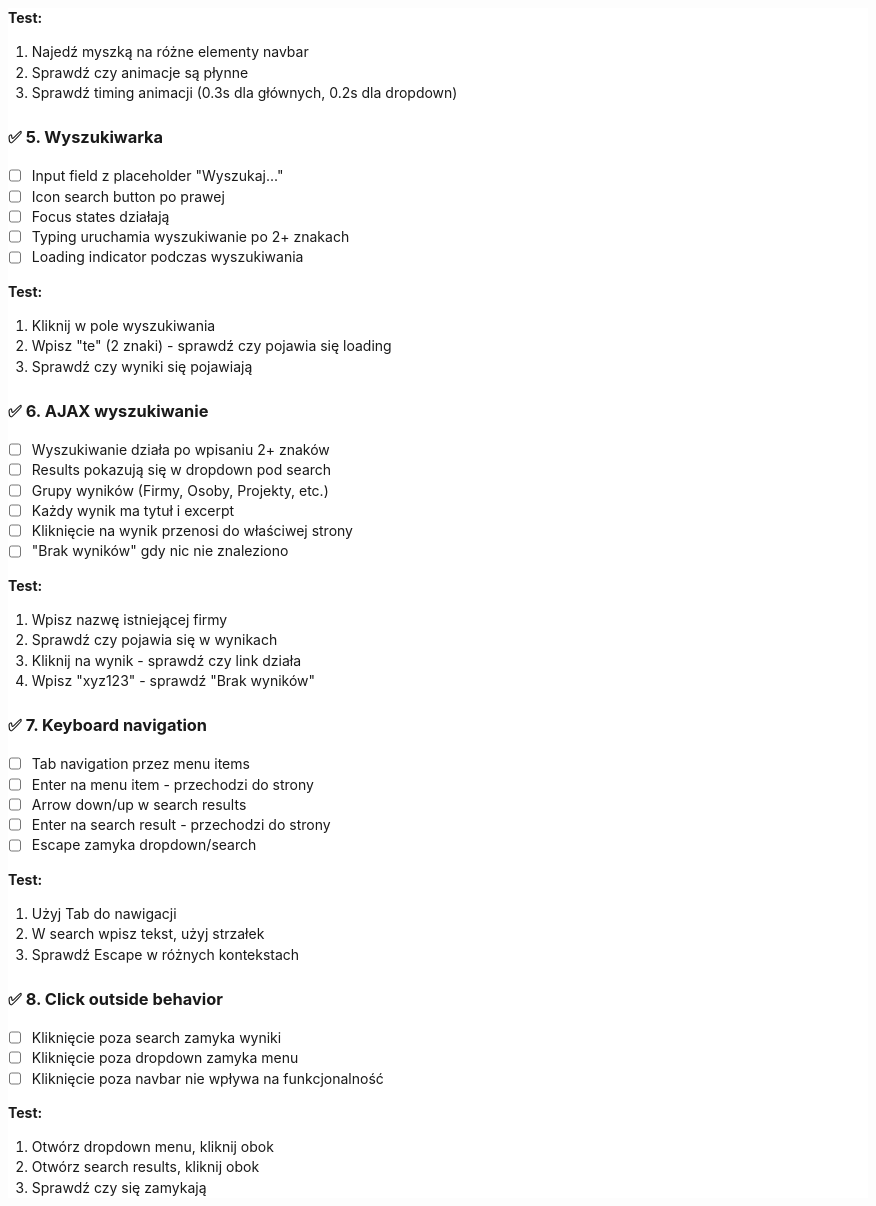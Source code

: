**Test:**
1. Najedź myszką na różne elementy navbar
2. Sprawdź czy animacje są płynne
3. Sprawdź timing animacji (0.3s dla głównych, 0.2s dla dropdown)

### ✅ 5. Wyszukiwarka
- [ ] Input field z placeholder "Wyszukaj..."
- [ ] Icon search button po prawej
- [ ] Focus states działają
- [ ] Typing uruchamia wyszukiwanie po 2+ znakach
- [ ] Loading indicator podczas wyszukiwania

**Test:**
1. Kliknij w pole wyszukiwania
2. Wpisz "te" (2 znaki) - sprawdź czy pojawia się loading
3. Sprawdź czy wyniki się pojawiają

### ✅ 6. AJAX wyszukiwanie
- [ ] Wyszukiwanie działa po wpisaniu 2+ znaków
- [ ] Results pokazują się w dropdown pod search
- [ ] Grupy wyników (Firmy, Osoby, Projekty, etc.)
- [ ] Każdy wynik ma tytuł i excerpt
- [ ] Kliknięcie na wynik przenosi do właściwej strony
- [ ] "Brak wyników" gdy nic nie znaleziono

**Test:**
1. Wpisz nazwę istniejącej firmy
2. Sprawdź czy pojawia się w wynikach
3. Kliknij na wynik - sprawdź czy link działa
4. Wpisz "xyz123" - sprawdź "Brak wyników"

### ✅ 7. Keyboard navigation
- [ ] Tab navigation przez menu items
- [ ] Enter na menu item - przechodzi do strony
- [ ] Arrow down/up w search results
- [ ] Enter na search result - przechodzi do strony
- [ ] Escape zamyka dropdown/search

**Test:**
1. Użyj Tab do nawigacji
2. W search wpisz tekst, użyj strzałek
3. Sprawdź Escape w różnych kontekstach

### ✅ 8. Click outside behavior
- [ ] Kliknięcie poza search zamyka wyniki
- [ ] Kliknięcie poza dropdown zamyka menu
- [ ] Kliknięcie poza navbar nie wpływa na funkcjonalność

**Test:**
1. Otwórz dropdown menu, kliknij obok
2. Otwórz search results, kliknij obok
3. Sprawdź czy się zamykają
